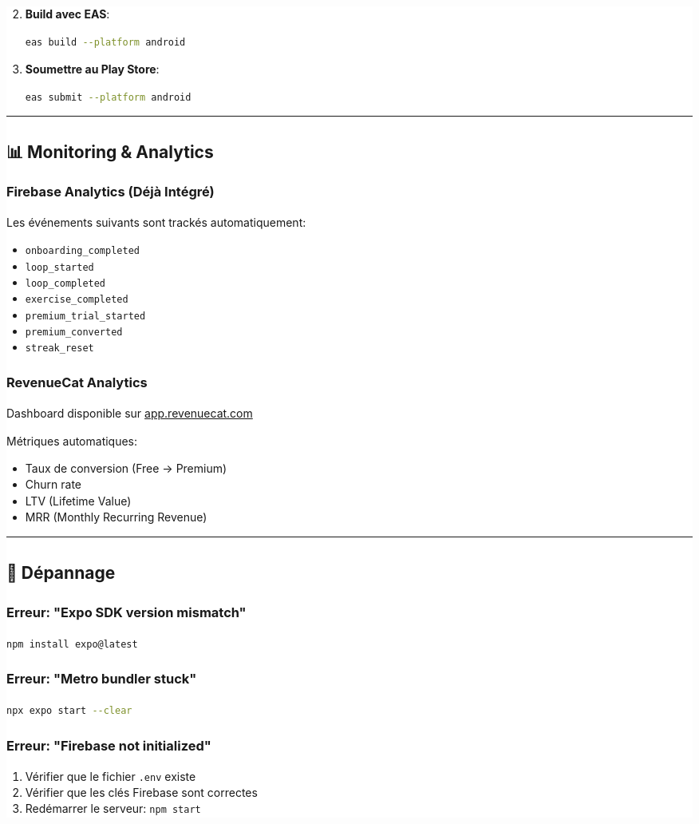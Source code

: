 2. **Build avec EAS**:
   ```bash
   eas build --platform android
   ```

3. **Soumettre au Play Store**:
   ```bash
   eas submit --platform android
   ```

---

## 📊 Monitoring & Analytics

### Firebase Analytics (Déjà Intégré)

Les événements suivants sont trackés automatiquement:
- `onboarding_completed`
- `loop_started`
- `loop_completed`
- `exercise_completed`
- `premium_trial_started`
- `premium_converted`
- `streak_reset`

### RevenueCat Analytics

Dashboard disponible sur [app.revenuecat.com](https://app.revenuecat.com)

Métriques automatiques:
- Taux de conversion (Free → Premium)
- Churn rate
- LTV (Lifetime Value)
- MRR (Monthly Recurring Revenue)

---

## 🐛 Dépannage

### Erreur: "Expo SDK version mismatch"
```bash
npm install expo@latest
```

### Erreur: "Metro bundler stuck"
```bash
npx expo start --clear
```

### Erreur: "Firebase not initialized"
1. Vérifier que le fichier `.env` existe
2. Vérifier que les clés Firebase sont correctes
3. Redémarrer le serveur: `npm start`
